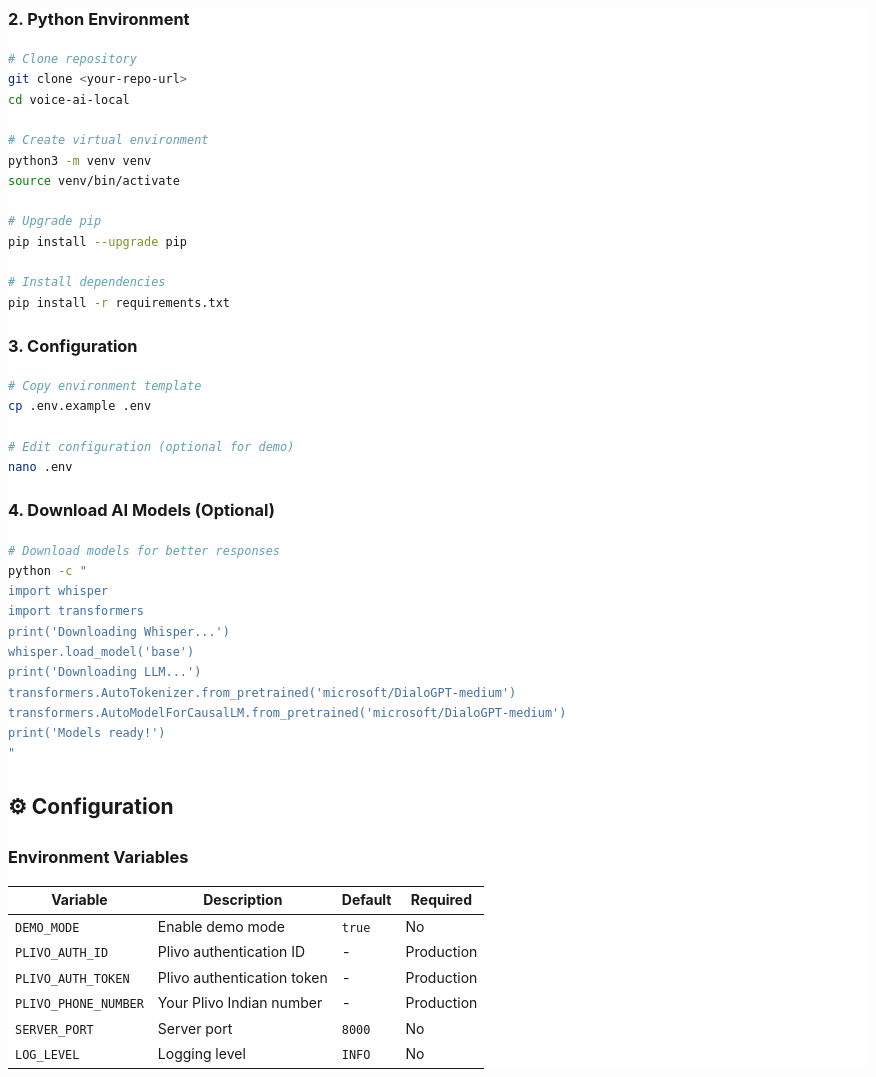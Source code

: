 ### 2. Python Environment

```bash
# Clone repository
git clone <your-repo-url>
cd voice-ai-local

# Create virtual environment
python3 -m venv venv
source venv/bin/activate

# Upgrade pip
pip install --upgrade pip

# Install dependencies
pip install -r requirements.txt
```

### 3. Configuration

```bash
# Copy environment template
cp .env.example .env

# Edit configuration (optional for demo)
nano .env
```

### 4. Download AI Models (Optional)

```bash
# Download models for better responses
python -c "
import whisper
import transformers
print('Downloading Whisper...')
whisper.load_model('base')
print('Downloading LLM...')
transformers.AutoTokenizer.from_pretrained('microsoft/DialoGPT-medium')
transformers.AutoModelForCausalLM.from_pretrained('microsoft/DialoGPT-medium')
print('Models ready!')
"
```

## ⚙️ Configuration

### Environment Variables

| Variable | Description | Default | Required |
|----------|-------------|---------|----------|
| `DEMO_MODE` | Enable demo mode | `true` | No |
| `PLIVO_AUTH_ID` | Plivo authentication ID | - | Production |
| `PLIVO_AUTH_TOKEN` | Plivo authentication token | - | Production |
| `PLIVO_PHONE_NUMBER` | Your Plivo Indian number | - | Production |
| `SERVER_PORT` | Server port | `8000` | No |
| `LOG_LEVEL` | Logging level | `INFO` | No |

